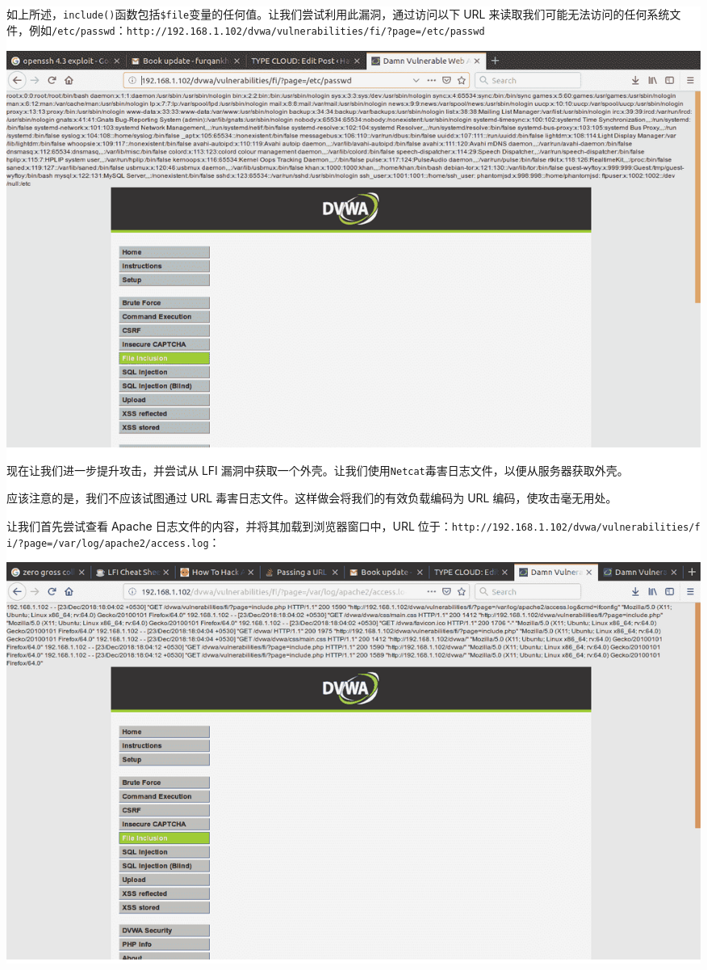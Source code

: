 如上所述，`include()`函数包括`$file`变量的任何值。让我们尝试利用此漏洞，通过访问以下 URL 来读取我们可能无法访问的任何系统文件，例如`/etc/passwd`：`http://192.168.1.102/dvwa/vulnerabilities/fi/?page=/etc/passwd`

![](img/d2e9ffdb-422e-405e-bc5a-32de76e5524d.png)

现在让我们进一步提升攻击，并尝试从 LFI 漏洞中获取一个外壳。让我们使用`Netcat`毒害日志文件，以便从服务器获取外壳。

应该注意的是，我们不应该试图通过 URL 毒害日志文件。这样做会将我们的有效负载编码为 URL 编码，使攻击毫无用处。

让我们首先尝试查看 Apache 日志文件的内容，并将其加载到浏览器窗口中，URL 位于：`http://192.168.1.102/dvwa/vulnerabilities/fi/?page=/var/log/apache2/access.log`：

![](img/7bb7967c-dc92-41d6-b24c-c8f020643e36.png)

